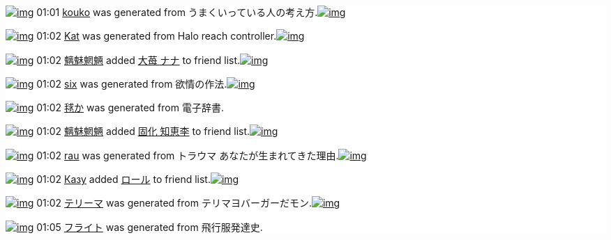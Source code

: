 [![img](http://kacdn01.appspot.com/5037514528129024/9e13.png)](http://www.barcodekanojo.com/kanojo/2702688/kouko) 01:01 [kouko](http://www.barcodekanojo.com/kanojo/2702688/kouko) was generated from うまくいっている人の考え方.[![img](http://kacdn05.appspot.com/6032410416250880/1702.jpg)](http://www.barcodekanojo.com/product_images/barcode/5227133/1387641663/%E3%81%86%E3%81%BE%E3%81%8F%E3%81%84%E3%81%A3%E3%81%A6%E3%81%84%E3%82%8B%E4%BA%BA%E3%81%AE%E8%80%83%E3%81%88%E6%96%B9.jpg)

[![img](http://kacdn01.appspot.com/4738482798854144/ddf5.png)](http://www.barcodekanojo.com/kanojo/2702689/Kat) 01:02 [Kat](http://www.barcodekanojo.com/kanojo/2702689/Kat) was generated from Halo reach controller.[![img](http://kacdn03.appspot.com/4748378403504128/557d.jpg)](http://www.barcodekanojo.com/product_images/barcode/5227134/1387641679/Halo%20reach%20controller.jpg)

[![img](http://kacdn02.appspot.com/5389938874908672/2d6b.jpg)](http://www.barcodekanojo.com/user/7437/%E9%AD%91%E9%AD%85%E9%AD%8D%E9%AD%8E) 01:02 [魑魅魍魎](http://www.barcodekanojo.com/user/7437/%E9%AD%91%E9%AD%85%E9%AD%8D%E9%AD%8E) added [大苺 ナナ](http://www.barcodekanojo.com/kanojo/38377/%E5%A4%A7%E8%8B%BA%20%E3%83%8A%E3%83%8A) to friend list.[![img](http://kacdn02.appspot.com/5466704167567360/d3b3.png)](http://www.barcodekanojo.com/kanojo/38377/%E5%A4%A7%E8%8B%BA%20%E3%83%8A%E3%83%8A)

[![img](http://kacdn02.appspot.com/6465504717832192/65e7.png)](http://www.barcodekanojo.com/kanojo/2702690/six) 01:02 [six](http://www.barcodekanojo.com/kanojo/2702690/six) was generated from 欲情の作法.[![img](http://kacdn02.appspot.com/5649787080671232/ecc8.jpg)](http://www.barcodekanojo.com/product_images/barcode/5227136/1387641719/%E6%AC%B2%E6%83%85%E3%81%AE%E4%BD%9C%E6%B3%95.jpg)

[![img](http://kacdn04.appspot.com/5051996620980224/f1a6.png)](http://www.barcodekanojo.com/kanojo/2702691/%E6%AF%AC%E3%81%8B) 01:02 [毬か](http://www.barcodekanojo.com/kanojo/2702691/%E6%AF%AC%E3%81%8B) was generated from 電子辞書.

[![img](http://kacdn02.appspot.com/5389938874908672/2d6b.jpg)](http://www.barcodekanojo.com/user/7437/%E9%AD%91%E9%AD%85%E9%AD%8D%E9%AD%8E) 01:02 [魑魅魍魎](http://www.barcodekanojo.com/user/7437/%E9%AD%91%E9%AD%85%E9%AD%8D%E9%AD%8E) added [固化 知恵李](http://www.barcodekanojo.com/kanojo/2694126/%E5%9B%BA%E5%8C%96%20%E7%9F%A5%E6%81%B5%E6%9D%8E) to friend list.[![img](http://img849.imageshack.us/img849/5400/jgrw.png)](http://www.barcodekanojo.com/kanojo/2694126/%E5%9B%BA%E5%8C%96%20%E7%9F%A5%E6%81%B5%E6%9D%8E)

[![img](http://kacdn05.appspot.com/6016877935460352/2d53.png)](http://www.barcodekanojo.com/kanojo/2702692/rau) 01:02 [rau](http://www.barcodekanojo.com/kanojo/2702692/rau) was generated from トラウマ あなたが生まれてきた理由.[![img](http://kacdn05.appspot.com/6000258291073024/4505.jpg)](http://www.barcodekanojo.com/product_images/barcode/5227139/1387641759/%E3%83%88%E3%83%A9%E3%82%A6%E3%83%9E%20%E3%81%82%E3%81%AA%E3%81%9F%E3%81%8C%E7%94%9F%E3%81%BE%E3%82%8C%E3%81%A6%E3%81%8D%E3%81%9F%E7%90%86%E7%94%B1.jpg)

[![img](http://kacdn04.appspot.com/6698775665967104/7916.jpg)](http://www.barcodekanojo.com/user/345186/%D0%9A%D0%B0%D0%B7%D1%83) 01:02 [Казу](http://www.barcodekanojo.com/user/345186/%D0%9A%D0%B0%D0%B7%D1%83) added [ロール](http://www.barcodekanojo.com/kanojo/1748906/%E3%83%AD%E3%83%BC%E3%83%AB) to friend list.[![img](http://kacdn03.appspot.com/4538372756340736/49d4.png)](http://www.barcodekanojo.com/kanojo/1748906/%E3%83%AD%E3%83%BC%E3%83%AB)

[![img](http://kacdn03.appspot.com/5311529951952896/19cd.png)](http://www.barcodekanojo.com/kanojo/2702693/%E3%83%86%E3%83%AA%E3%83%BC%E3%83%9E) 01:02 [テリーマ](http://www.barcodekanojo.com/kanojo/2702693/%E3%83%86%E3%83%AA%E3%83%BC%E3%83%9E) was generated from テリマヨバーガーだモン.[![img](http://kacdn02.appspot.com/5170036549353472/f85e.jpg)](http://www.barcodekanojo.com/product_images/barcode/5227141/1387641777/%E3%83%86%E3%83%AA%E3%83%9E%E3%83%A8%E3%83%90%E3%83%BC%E3%82%AC%E3%83%BC%E3%81%A0%E3%83%A2%E3%83%B3.jpg)

[![img](http://kacdn01.appspot.com/4592213392621568/b3bc.png)](http://www.barcodekanojo.com/kanojo/2702696/%E3%83%95%E3%83%A9%E3%82%A4%E3%83%88) 01:05 [フライト](http://www.barcodekanojo.com/kanojo/2702696/%E3%83%95%E3%83%A9%E3%82%A4%E3%83%88) was generated from 飛行服発達史.
